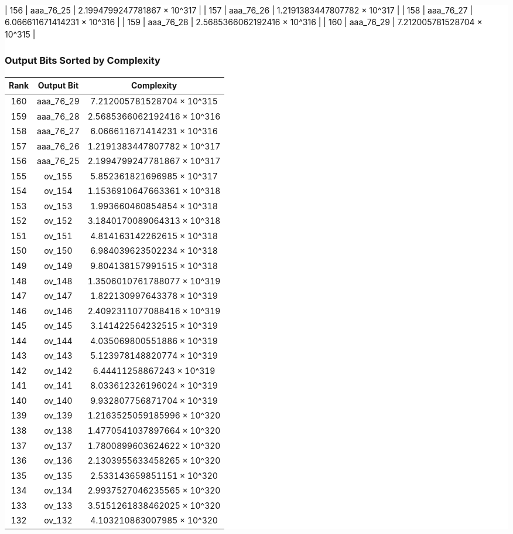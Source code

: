 | 156 | aaa_76_25 | 2.1994799247781867 × 10^317 |
| 157 | aaa_76_26 | 1.2191383447807782 × 10^317 |
| 158 | aaa_76_27 | 6.066611671414231 × 10^316 |
| 159 | aaa_76_28 | 2.5685366062192416 × 10^316 |
| 160 | aaa_76_29 | 7.212005781528704 × 10^315 |

### Output Bits Sorted by Complexity

| Rank | Output Bit | Complexity |
|:----:|:----------:|:----------:|
| 160 | aaa_76_29 | 7.212005781528704 × 10^315 |
| 159 | aaa_76_28 | 2.5685366062192416 × 10^316 |
| 158 | aaa_76_27 | 6.066611671414231 × 10^316 |
| 157 | aaa_76_26 | 1.2191383447807782 × 10^317 |
| 156 | aaa_76_25 | 2.1994799247781867 × 10^317 |
| 155 | ov_155 | 5.852361821696985 × 10^317 |
| 154 | ov_154 | 1.1536910647663361 × 10^318 |
| 153 | ov_153 | 1.993660460854854 × 10^318 |
| 152 | ov_152 | 3.1840170089064313 × 10^318 |
| 151 | ov_151 | 4.814163142262615 × 10^318 |
| 150 | ov_150 | 6.984039623502234 × 10^318 |
| 149 | ov_149 | 9.804138157991515 × 10^318 |
| 148 | ov_148 | 1.3506010761788077 × 10^319 |
| 147 | ov_147 | 1.822130997643378 × 10^319 |
| 146 | ov_146 | 2.4092311077088416 × 10^319 |
| 145 | ov_145 | 3.141422564232515 × 10^319 |
| 144 | ov_144 | 4.035069800551886 × 10^319 |
| 143 | ov_143 | 5.123978148820774 × 10^319 |
| 142 | ov_142 | 6.44411258867243 × 10^319 |
| 141 | ov_141 | 8.033612326196024 × 10^319 |
| 140 | ov_140 | 9.932807756871704 × 10^319 |
| 139 | ov_139 | 1.2163525059185996 × 10^320 |
| 138 | ov_138 | 1.4770541037897664 × 10^320 |
| 137 | ov_137 | 1.7800899603624622 × 10^320 |
| 136 | ov_136 | 2.1303955633458265 × 10^320 |
| 135 | ov_135 | 2.533143659851151 × 10^320 |
| 134 | ov_134 | 2.9937527046235565 × 10^320 |
| 133 | ov_133 | 3.5151261838462025 × 10^320 |
| 132 | ov_132 | 4.103210863007985 × 10^320 |